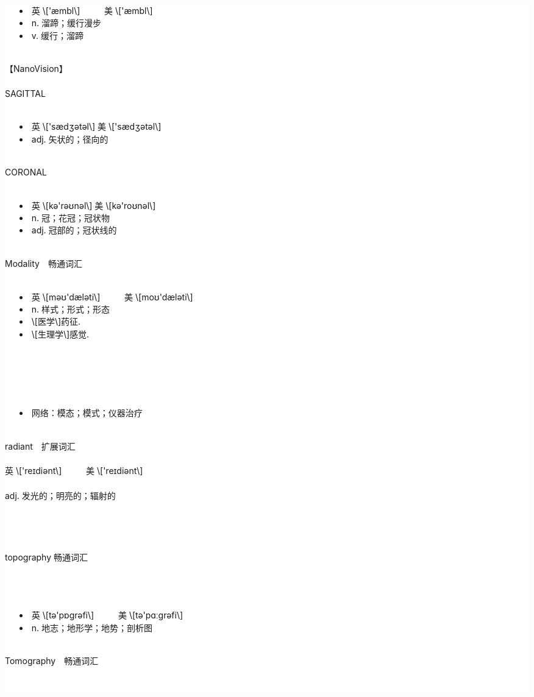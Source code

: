 </div><ul yne-block-type="list" style="list-style-type:disc;"><li style="list-style-position:inside;">英&nbsp;\['æmbl\]&nbsp;　&nbsp;　&nbsp;美&nbsp;\['æmbl\]&nbsp;　&nbsp;　

</li><li style="list-style-position:inside;">n.&nbsp;溜蹄；缓行漫步

</li><li style="list-style-position:inside;">v.&nbsp;缓行；溜蹄</li></ul><div yne-bulb-block="paragraph" style="white-space: pre-wrap;"><br></div><div yne-bulb-block="paragraph" style="white-space: pre-wrap;">【NanoVision】</div><div yne-bulb-block="paragraph" style="white-space: pre-wrap;"><br></div><div yne-bulb-block="paragraph" style="white-space: pre-wrap;">SAGITTAL　

</div><ul yne-block-type="list" style="list-style-type:disc;"><li style="list-style-position:inside;">英&nbsp;\['sædʒətəl\]&nbsp;美&nbsp;\['sædʒətəl\]&nbsp;　&nbsp;　

</li><li style="list-style-position:inside;">adj.&nbsp;矢状的；径向的

</li></ul><div yne-bulb-block="paragraph" style="white-space: pre-wrap;"><br></div><div yne-bulb-block="paragraph" style="white-space: pre-wrap;">CORONAL　

</div><ul yne-block-type="list" style="list-style-type:disc;"><li style="list-style-position:inside;">英&nbsp;\[kə'rəʊnəl\]&nbsp;美&nbsp;\[kə'roʊnəl\]&nbsp;　&nbsp;　

</li><li style="list-style-position:inside;">n.&nbsp;冠；花冠；冠状物

</li><li style="list-style-position:inside;">adj.&nbsp;冠部的；冠状线的</li></ul><div yne-bulb-block="paragraph" style="white-space: pre-wrap;"><br></div><div yne-bulb-block="paragraph" style="white-space: pre-wrap;">Modality　畅通词汇　

</div><ul yne-block-type="list" style="list-style-type:disc;"><li style="list-style-position:inside;">英&nbsp;\[məʊ'dæləti\]&nbsp;　&nbsp;　&nbsp;美&nbsp;\[moʊ'dæləti\]&nbsp;　&nbsp;　

</li><li style="list-style-position:inside;">n.&nbsp;样式；形式；形态

</li><li style="list-style-position:inside;">\[医学\]药征.

</li><li style="list-style-position:inside;">\[生理学\]感觉.</li></ul><div yne-bulb-block="paragraph" style="white-space: pre-wrap;">

</div><div yne-bulb-block="paragraph" style="white-space: pre-wrap;">

</div><ul yne-block-type="list" style="list-style-type:disc;"><li style="list-style-position:inside;">网络：模态；模式；仪器治疗</li></ul><div yne-bulb-block="paragraph" style="white-space: pre-wrap;"><br></div><div yne-bulb-block="paragraph" style="white-space: pre-wrap;">radiant　扩展词汇　

</div><div yne-bulb-block="paragraph" style="white-space: pre-wrap;">英&nbsp;\['reɪdiənt\]&nbsp;　&nbsp;　&nbsp;美&nbsp;\['reɪdiənt\]&nbsp;　&nbsp;　

</div><div yne-bulb-block="paragraph" style="white-space: pre-wrap;">adj.&nbsp;发光的；明亮的；辐射的</div><div yne-bulb-block="paragraph" style="white-space: pre-wrap;"><br></div><div yne-bulb-block="paragraph" style="white-space: pre-wrap;"><br></div><div yne-bulb-block="paragraph" style="white-space: pre-wrap;">

</div><div yne-bulb-block="paragraph" style="white-space: pre-wrap;">topography&nbsp;畅通词汇

</div><div yne-bulb-block="paragraph" style="white-space: pre-wrap;">

</div><ul yne-block-type="list" style="list-style-type:disc;"><li style="list-style-position:inside;">英&nbsp;\[tə'pɒɡrəfi\]&nbsp;　&nbsp;　&nbsp;美&nbsp;\[tə'pɑːɡrəfi\]&nbsp;

</li><li style="list-style-position:inside;">n.&nbsp;地志；地形学；地势；剖析图&nbsp;</li></ul><div yne-bulb-block="paragraph" style="white-space: pre-wrap;"><br></div><div yne-bulb-block="paragraph" style="white-space: pre-wrap;">Tomography　畅通词汇　
